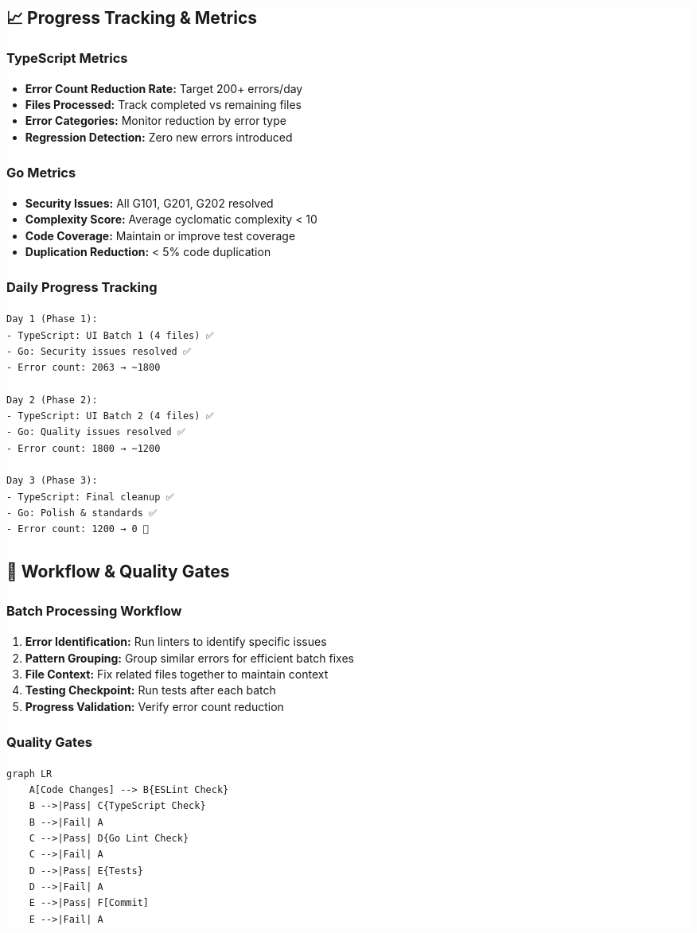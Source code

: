 ## 📈 Progress Tracking & Metrics

### TypeScript Metrics
- **Error Count Reduction Rate:** Target 200+ errors/day
- **Files Processed:** Track completed vs remaining files
- **Error Categories:** Monitor reduction by error type
- **Regression Detection:** Zero new errors introduced

### Go Metrics
- **Security Issues:** All G101, G201, G202 resolved
- **Complexity Score:** Average cyclomatic complexity < 10
- **Code Coverage:** Maintain or improve test coverage
- **Duplication Reduction:** < 5% code duplication

### Daily Progress Tracking
```
Day 1 (Phase 1):
- TypeScript: UI Batch 1 (4 files) ✅
- Go: Security issues resolved ✅
- Error count: 2063 → ~1800

Day 2 (Phase 2):
- TypeScript: UI Batch 2 (4 files) ✅
- Go: Quality issues resolved ✅
- Error count: 1800 → ~1200

Day 3 (Phase 3):
- TypeScript: Final cleanup ✅
- Go: Polish & standards ✅
- Error count: 1200 → 0 🎯
```

## 🔄 Workflow & Quality Gates

### Batch Processing Workflow
1. **Error Identification:** Run linters to identify specific issues
2. **Pattern Grouping:** Group similar errors for efficient batch fixes
3. **File Context:** Fix related files together to maintain context
4. **Testing Checkpoint:** Run tests after each batch
5. **Progress Validation:** Verify error count reduction

### Quality Gates
```mermaid
graph LR
    A[Code Changes] --> B{ESLint Check}
    B -->|Pass| C{TypeScript Check}
    B -->|Fail| A
    C -->|Pass| D{Go Lint Check}
    C -->|Fail| A
    D -->|Pass| E{Tests}
    D -->|Fail| A
    E -->|Pass| F[Commit]
    E -->|Fail| A
```
